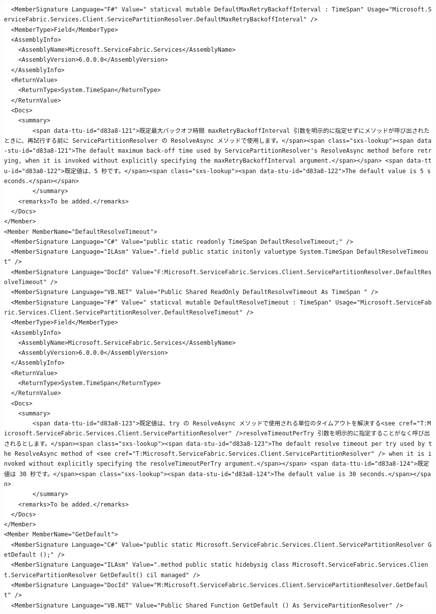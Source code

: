       <MemberSignature Language="F#" Value=" staticval mutable DefaultMaxRetryBackoffInterval : TimeSpan" Usage="Microsoft.ServiceFabric.Services.Client.ServicePartitionResolver.DefaultMaxRetryBackoffInterval" />
      <MemberType>Field</MemberType>
      <AssemblyInfo>
        <AssemblyName>Microsoft.ServiceFabric.Services</AssemblyName>
        <AssemblyVersion>6.0.0.0</AssemblyVersion>
      </AssemblyInfo>
      <ReturnValue>
        <ReturnType>System.TimeSpan</ReturnType>
      </ReturnValue>
      <Docs>
        <summary>
            <span data-ttu-id="d83a8-121">既定最大バックオフ時間 maxRetryBackoffInterval 引数を明示的に指定せずにメソッドが呼び出されたときに、再試行する前に ServicePartitionResolver の ResolveAsync メソッドで使用します。</span><span class="sxs-lookup"><span data-stu-id="d83a8-121">The default maximum back-off time used by ServicePartitionResolver's ResolveAsync method before retrying, when it is invoked without explicitly specifying the maxRetryBackoffInterval argument.</span></span> <span data-ttu-id="d83a8-122">既定値は、5 秒です。</span><span class="sxs-lookup"><span data-stu-id="d83a8-122">The default value is 5 seconds.</span></span>
            </summary>
        <remarks>To be added.</remarks>
      </Docs>
    </Member>
    <Member MemberName="DefaultResolveTimeout">
      <MemberSignature Language="C#" Value="public static readonly TimeSpan DefaultResolveTimeout;" />
      <MemberSignature Language="ILAsm" Value=".field public static initonly valuetype System.TimeSpan DefaultResolveTimeout" />
      <MemberSignature Language="DocId" Value="F:Microsoft.ServiceFabric.Services.Client.ServicePartitionResolver.DefaultResolveTimeout" />
      <MemberSignature Language="VB.NET" Value="Public Shared ReadOnly DefaultResolveTimeout As TimeSpan " />
      <MemberSignature Language="F#" Value=" staticval mutable DefaultResolveTimeout : TimeSpan" Usage="Microsoft.ServiceFabric.Services.Client.ServicePartitionResolver.DefaultResolveTimeout" />
      <MemberType>Field</MemberType>
      <AssemblyInfo>
        <AssemblyName>Microsoft.ServiceFabric.Services</AssemblyName>
        <AssemblyVersion>6.0.0.0</AssemblyVersion>
      </AssemblyInfo>
      <ReturnValue>
        <ReturnType>System.TimeSpan</ReturnType>
      </ReturnValue>
      <Docs>
        <summary>
            <span data-ttu-id="d83a8-123">既定値は、try の ResolveAsync メソッドで使用される単位のタイムアウトを解決する<see cref="T:Microsoft.ServiceFabric.Services.Client.ServicePartitionResolver" />resolveTimeoutPerTry 引数を明示的に指定することがなく呼び出されるとします。</span><span class="sxs-lookup"><span data-stu-id="d83a8-123">The default resolve timeout per try used by the ResolveAsync method of <see cref="T:Microsoft.ServiceFabric.Services.Client.ServicePartitionResolver" /> when it is invoked without explicitly specifying the resolveTimeoutPerTry argument.</span></span> <span data-ttu-id="d83a8-124">既定値は 30 秒です。</span><span class="sxs-lookup"><span data-stu-id="d83a8-124">The default value is 30 seconds.</span></span>
            </summary>
        <remarks>To be added.</remarks>
      </Docs>
    </Member>
    <Member MemberName="GetDefault">
      <MemberSignature Language="C#" Value="public static Microsoft.ServiceFabric.Services.Client.ServicePartitionResolver GetDefault ();" />
      <MemberSignature Language="ILAsm" Value=".method public static hidebysig class Microsoft.ServiceFabric.Services.Client.ServicePartitionResolver GetDefault() cil managed" />
      <MemberSignature Language="DocId" Value="M:Microsoft.ServiceFabric.Services.Client.ServicePartitionResolver.GetDefault" />
      <MemberSignature Language="VB.NET" Value="Public Shared Function GetDefault () As ServicePartitionResolver" />
